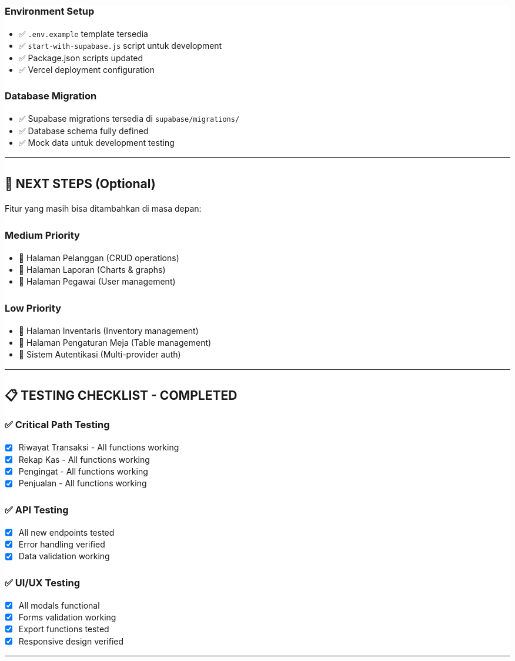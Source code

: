 ### Environment Setup
- ✅ `.env.example` template tersedia
- ✅ `start-with-supabase.js` script untuk development
- ✅ Package.json scripts updated
- ✅ Vercel deployment configuration

### Database Migration
- ✅ Supabase migrations tersedia di `supabase/migrations/`
- ✅ Database schema fully defined
- ✅ Mock data untuk development testing

---

## 🎯 **NEXT STEPS (Optional)**

Fitur yang masih bisa ditambahkan di masa depan:

### Medium Priority
- 🔲 Halaman Pelanggan (CRUD operations)
- 🔲 Halaman Laporan (Charts & graphs)
- 🔲 Halaman Pegawai (User management)

### Low Priority
- 🔲 Halaman Inventaris (Inventory management)
- 🔲 Halaman Pengaturan Meja (Table management)
- 🔲 Sistem Autentikasi (Multi-provider auth)

---

## 📋 **TESTING CHECKLIST - COMPLETED**

### ✅ Critical Path Testing
- [x] Riwayat Transaksi - All functions working
- [x] Rekap Kas - All functions working  
- [x] Pengingat - All functions working
- [x] Penjualan - All functions working

### ✅ API Testing
- [x] All new endpoints tested
- [x] Error handling verified
- [x] Data validation working

### ✅ UI/UX Testing
- [x] All modals functional
- [x] Forms validation working
- [x] Export functions tested
- [x] Responsive design verified

---
